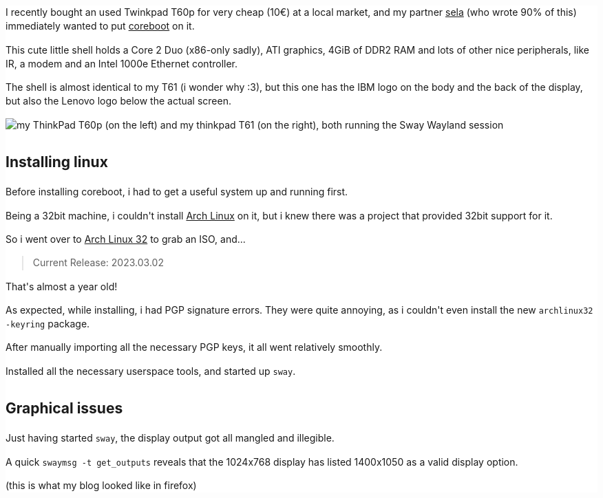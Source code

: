 










I recently bought an used Twinkpad T60p for very cheap (10€) at a local market, and my partner [sela](https://social.nihil.gay/sela) (who wrote 90% of this) immediately wanted to put [coreboot](https://coreboot.org/) on it.

This cute little shell holds a Core 2 Duo (x86-only sadly), ATI graphics, 4GiB of DDR2 RAM and lots of other nice peripherals, like IR, a modem and an Intel 1000e Ethernet controller.



The shell is almost identical to my T61 (i wonder why :3), but this one has the IBM logo on the body and the back of the display, but also the Lenovo logo below the actual screen.

![my ThinkPad T60p (on the left) and my thinkpad T61 (on the right), both running the Sway Wayland session](installing-coreboot-on-a-thinkpad-t60p/t60p-t61.jpg)

## Installing linux

Before installing coreboot, i had to get a useful system up and running first.

Being a 32bit machine, i couldn't install [Arch Linux](https://archlinux.org) on it, but i knew there was a project that provided 32bit support for it.

So i went over to [Arch Linux 32](https://archlinux32.org) to grab an ISO, and...

> Current Release: 2023.03.02

That's almost a year old!

As expected, while installing, i had PGP signature errors. They were quite annoying, as i couldn't even install the new `archlinux32-keyring` package.

After manually importing all the necessary PGP keys, it all went relatively smoothly.

Installed all the necessary userspace tools, and started up `sway`.

## Graphical issues

Just having started `sway`, the display output got all mangled and illegible.

A quick `swaymsg -t get_outputs` reveals that the 1024x768 display has listed 1400x1050 as a valid display option.

(this is what my blog looked like in firefox)
